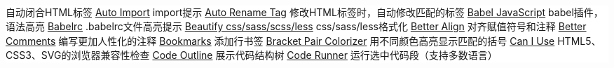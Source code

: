 <td>自动闭合HTML标签</td>
</tr>
<tr>
<td><a href="https://marketplace.visualstudio.com/items?itemName=steoates.autoimport" rel="nofollow">Auto Import</a></td>
<td>import提示</td>
</tr>
<tr>
<td><a href="https://marketplace.visualstudio.com/items?itemName=formulahendry.auto-rename-tag" rel="nofollow">Auto Rename Tag</a></td>
<td>修改HTML标签时，自动修改匹配的标签</td>
</tr>
<tr>
<td><a href="https://marketplace.visualstudio.com/items?itemName=mgmcdermott.vscode-language-babel" rel="nofollow">Babel JavaScript</a></td>
<td>babel插件，语法高亮</td>
</tr>
<tr>
<td><a href="https://marketplace.visualstudio.com/items?itemName=waderyan.babelrc" rel="nofollow">Babelrc</a></td>
<td>.babelrc文件高亮提示</td>
</tr>
<tr>
<td><a href="https://marketplace.visualstudio.com/items?itemName=michelemelluso.code-beautifier" rel="nofollow">Beautify css/sass/scss/less</a></td>
<td>css/sass/less格式化</td>
</tr>
<tr>
<td><a href="https://marketplace.visualstudio.com/items?itemName=wwm.better-align" rel="nofollow">Better Align</a></td>
<td>对齐赋值符号和注释</td>
</tr>
<tr>
<td><a href="https://marketplace.visualstudio.com/items?itemName=aaron-bond.better-comments" rel="nofollow">Better Comments</a></td>
<td>编写更加人性化的注释</td>
</tr>
<tr>
<td><a href="https://marketplace.visualstudio.com/items?itemName=alefragnani.Bookmarks" rel="nofollow">Bookmarks</a></td>
<td>添加行书签</td>
</tr>
<tr>
<td><a href="https://marketplace.visualstudio.com/items?itemName=CoenraadS.bracket-pair-colorizer" rel="nofollow">Bracket Pair Colorizer</a></td>
<td>用不同颜色高亮显示匹配的括号</td>
</tr>
<tr>
<td><a href="https://marketplace.visualstudio.com/items?itemName=akamud.vscode-caniuse" rel="nofollow">Can I Use</a></td>
<td>HTML5、CSS3、SVG的浏览器兼容性检查</td>
</tr>
<tr>
<td><a href="https://marketplace.visualstudio.com/items?itemName=patrys.vscode-code-outline" rel="nofollow">Code Outline</a></td>
<td>展示代码结构树</td>
</tr>
<tr>
<td><a href="https://marketplace.visualstudio.com/items?itemName=formulahendry.code-runner" rel="nofollow">Code Runner</a></td>
<td>运行选中代码段（支持多数语言）</td>
</tr>
<tr>